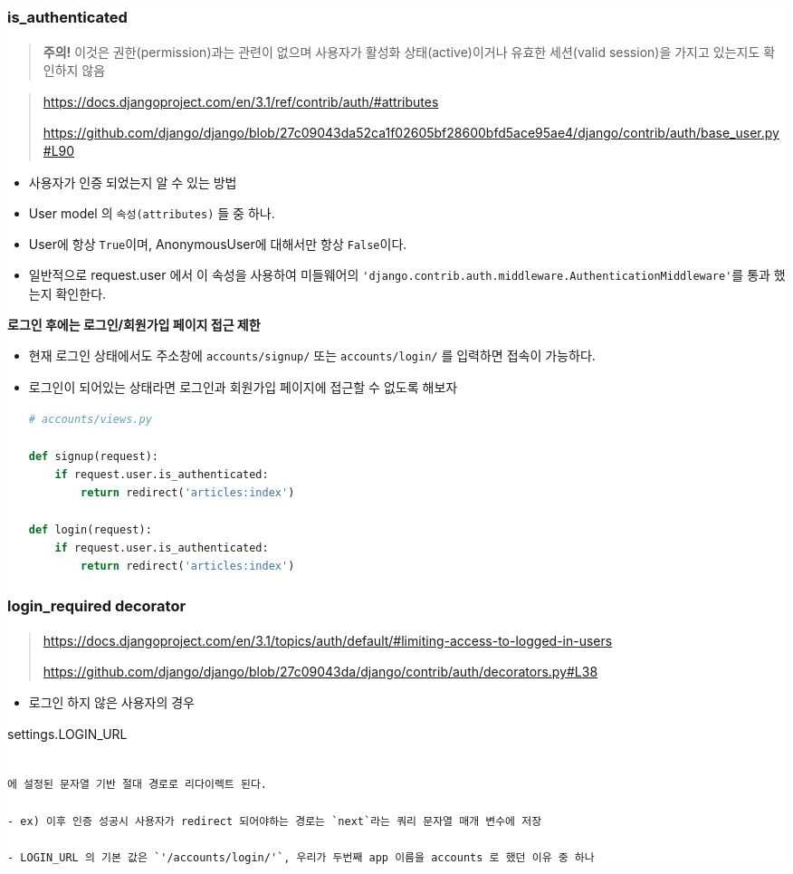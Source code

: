 

### is_authenticated

> **주의!** 이것은 권한(permission)과는 관련이 없으며 사용자가 활성화 상태(active)이거나 유효한 세션(valid session)을 가지고 있는지도 확인하지 않음

> https://docs.djangoproject.com/en/3.1/ref/contrib/auth/#attributes
>
> https://github.com/django/django/blob/27c09043da52ca1f02605bf28600bfd5ace95ae4/django/contrib/auth/base_user.py#L90

- 사용자가 인증 되었는지 알 수 있는 방법

- User model 의 `속성(attributes)` 들 중 하나.

- User에 항상 `True`이며, AnonymousUser에 대해서만 항상 `False`이다.

- 일반적으로 request.user 에서 이 속성을 사용하여 미들웨어의 `'django.contrib.auth.middleware.AuthenticationMiddleware'`를 통과 했는지 확인한다.

  

**로그인 후에는 로그인/회원가입 페이지 접근 제한**

- 현재 로그인 상태에서도 주소창에 `accounts/signup/` 또는 `accounts/login/` 를 입력하면 접속이 가능하다.

- 로그인이 되어있는 상태라면 로그인과 회원가입 페이지에 접근할 수 없도록 해보자

  ```python
  # accounts/views.py
  
  def signup(request):
      if request.user.is_authenticated:
          return redirect('articles:index')
  
  def login(request):
      if request.user.is_authenticated:
          return redirect('articles:index')
  ```



### login_required decorator

> https://docs.djangoproject.com/en/3.1/topics/auth/default/#limiting-access-to-logged-in-users
>
> https://github.com/django/django/blob/27c09043da/django/contrib/auth/decorators.py#L38

- 로그인 하지 않은 사용자의 경우

  ```
settings.LOGIN_URL
  ```
  
  에 설정된 문자열 기반 절대 경로로 리다이렉트 된다.

  - ex) 이후 인증 성공시 사용자가 redirect 되어야하는 경로는 `next`라는 쿼리 문자열 매개 변수에 저장

- LOGIN_URL 의 기본 값은 `'/accounts/login/'`, 우리가 두번째 app 이름을 accounts 로 했던 이유 중 하나
